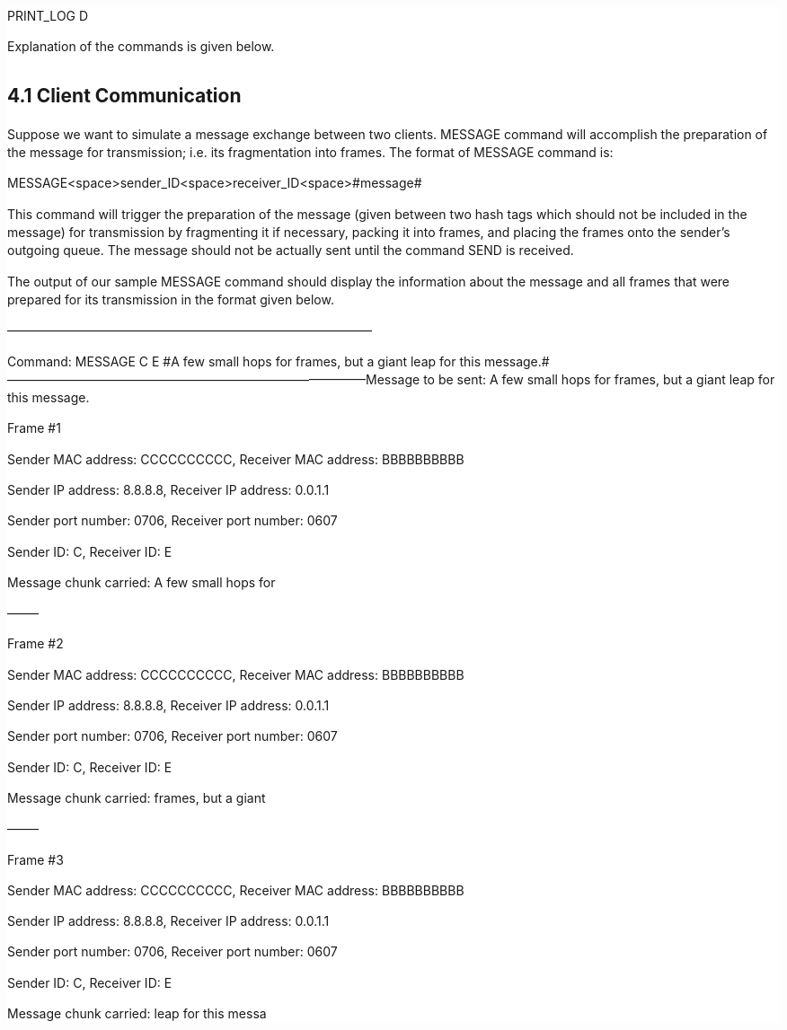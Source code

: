 PRINT_LOG D

Explanation of the commands is given below.

<h2>4.1         Client Communication</h2>

Suppose we want to simulate a message exchange between two clients. MESSAGE command will accomplish the preparation of the message for transmission; i.e. its fragmentation into frames. The format of MESSAGE command is:

MESSAGE&lt;space&gt;sender_ID&lt;space&gt;receiver_ID&lt;space&gt;#message#

This command will trigger the preparation of the message (given between two hash tags which should not be included in the message) for transmission by fragmenting it if necessary, packing it into frames, and placing the frames onto the sender’s outgoing queue. The message should not be actually sent until the command SEND is received.

The output of our sample MESSAGE command should display the information about the message and all frames that were prepared for its transmission in the format given below.

—————————————————————————————

Command: MESSAGE C E #A few small hops for frames, but a giant leap for this message.# ————————————————————————————–Message to be sent: A few small hops for frames, but a giant leap for this message.

Frame #1

Sender MAC address: CCCCCCCCCC, Receiver MAC address: BBBBBBBBBB

Sender IP address: 8.8.8.8, Receiver IP address: 0.0.1.1

Sender port number: 0706, Receiver port number: 0607

Sender ID: C, Receiver ID: E

Message chunk carried: A few small hops for

——–

Frame #2

Sender MAC address: CCCCCCCCCC, Receiver MAC address: BBBBBBBBBB

Sender IP address: 8.8.8.8, Receiver IP address: 0.0.1.1

Sender port number: 0706, Receiver port number: 0607

Sender ID: C, Receiver ID: E

Message chunk carried: frames, but a giant

——–

Frame #3

Sender MAC address: CCCCCCCCCC, Receiver MAC address: BBBBBBBBBB

Sender IP address: 8.8.8.8, Receiver IP address: 0.0.1.1

Sender port number: 0706, Receiver port number: 0607

Sender ID: C, Receiver ID: E

Message chunk carried: leap for this messa
